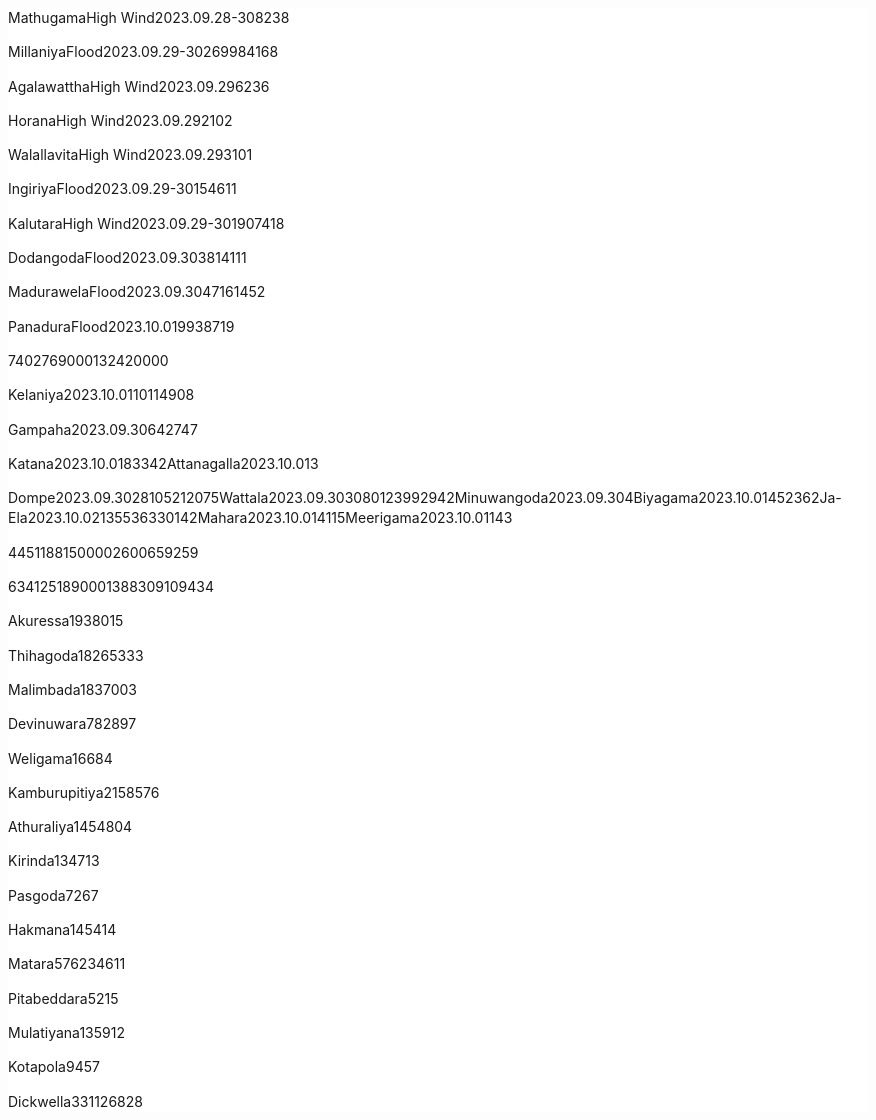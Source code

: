 MathugamaHigh Wind2023.09.28-308238

MillaniyaFlood2023.09.29-30269984168

AgalawatthaHigh Wind2023.09.296236

HoranaHigh Wind2023.09.292102

WalallavitaHigh Wind2023.09.293101

IngiriyaFlood2023.09.29-30154611

KalutaraHigh Wind2023.09.29-301907418

DodangodaFlood2023.09.303814111

MadurawelaFlood2023.09.3047161452

PanaduraFlood2023.10.019938719

7402769000132420000

Kelaniya2023.10.0110114908

Gampaha2023.09.30642747

Katana2023.10.0183342Attanagalla2023.10.013

Dompe2023.09.3028105212075Wattala2023.09.303080123992942Minuwangoda2023.09.304Biyagama2023.10.01452362Ja-Ela2023.10.02135536330142Mahara2023.10.014115Meerigama2023.10.01143

44511881500002600659259

6341251890001388309109434

Akuressa1938015

Thihagoda18265333

Malimbada1837003

Devinuwara782897

Weligama16684

Kamburupitiya2158576

Athuraliya1454804

Kirinda134713

Pasgoda7267

Hakmana145414

Matara576234611

Pitabeddara5215

Mulatiyana135912

Kotapola9457

Dickwella331126828
